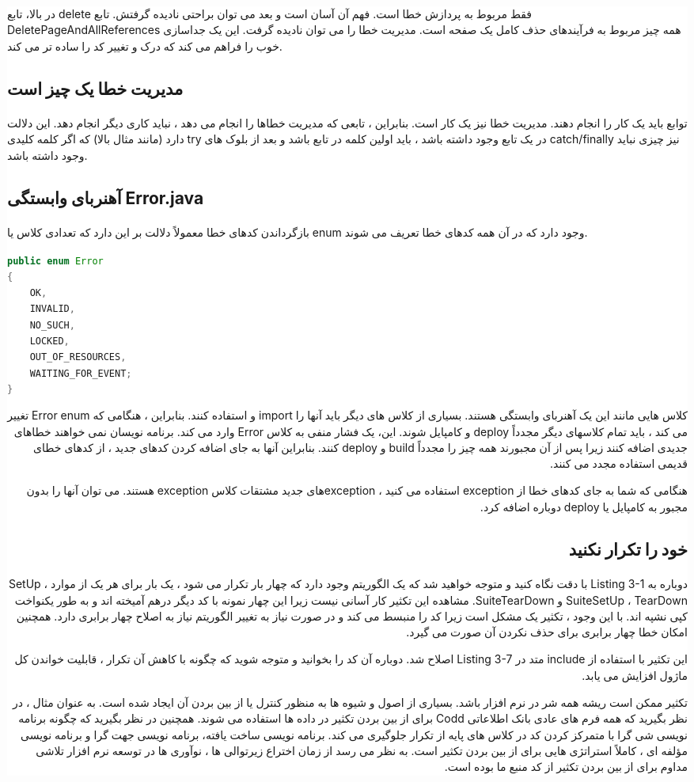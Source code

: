 در بالا، تابع delete فقط مربوط به پردازش خطا است. فهم آن آسان است و بعد می توان براحتی نادیده گرفتش. تابع DeletePageAndAllReferences همه چیز مربوط به فرآیندهای حذف کامل یک صفحه است. مدیریت خطا را می توان نادیده گرفت. این یک جداسازی خوب را فراهم می کند که درک و تغییر کد را ساده تر می کند.

## مدیریت خطا یک چیز است

توابع باید یک کار را انجام دهند. مدیریت خطا نیز یک کار است. بنابراین ، تابعی که مدیریت خطاها را انجام می دهد ، نباید کاری دیگر انجام دهد. این دلالت دارد (مانند مثال بالا) که اگر کلمه کلیدی try در یک تابع وجود داشته باشد ، باید اولین کلمه در تابع باشد و بعد از بلوک های catch/finally نیز چیزی نباید وجود داشته باشد.

## آهنربای وابستگی Error.java

بازگرداندن کدهای خطا معمولاً دلالت بر این دارد که تعدادی کلاس یا enum وجود دارد که در آن همه کدهای خطا تعریف می شوند.

</div>

```java
public enum Error 
{
    OK,
    INVALID,
    NO_SUCH,
    LOCKED,
    OUT_OF_RESOURCES,
    WAITING_FOR_EVENT;
}
```

<div dir='rtl'>

کلاس هایی مانند این یک آهنربای وابستگی هستند. بسیاری از کلاس های دیگر باید آنها را import و استفاده کنند. بنابراین ، هنگامی که Error enum تغییر می کند ، باید تمام کلاسهای دیگر مجدداً  deploy و کامپایل شوند. این، یک فشار منفی به کلاس Error وارد می کند. برنامه نویسان نمی خواهند خطاهای جدیدی اضافه کنند زیرا پس از آن مجبورند همه چیز را مجدداً build و deploy کنند. بنابراین آنها به جای اضافه کردن کدهای جدید ، از کدهای خطای قدیمی استفاده مجدد می کنند.

هنگامی که شما به جای کدهای خطا از exception استفاده می کنید ، exceptionهای جدید مشتقات کلاس exception هستند. می توان آنها را بدون مجبور به کامپایل یا deploy دوباره اضافه كرد.

## خود را تکرار نکنید

دوباره به Listing 3-1 با دقت نگاه کنید و متوجه خواهید شد که یک الگوریتم وجود دارد که چهار بار تکرار می شود ، یک بار برای هر یک از موارد SetUp ، SuiteSetUp ، TearDown و SuiteTearDown. مشاهده این تکثیر کار آسانی نیست زیرا این چهار نمونه با کد دیگر درهم آمیخته اند و به طور یکنواخت کپی نشپه اند. با این وجود ، تکثیر یک مشکل است زیرا کد را منبسط می کند و در صورت نیاز به تغییر الگوریتم نیاز به اصلاح چهار برابری دارد. همچنین امکان خطا چهار برابری برای حذف نکردن آن صورت می گیرد.

این تکثیر با استفاده از include متد در Listing 3-7 اصلاح شد. دوباره آن کد را بخوانید و متوجه شوید که چگونه با کاهش آن تکرار ، قابلیت خواندن کل ماژول افزایش می یابد.

تکثیر ممکن است ریشه همه شر در نرم افزار باشد. بسیاری از اصول و شیوه ها به منظور کنترل یا از بین بردن آن ایجاد شده است. به عنوان مثال ، در نظر بگیرید که همه فرم های عادی بانک اطلاعاتی Codd برای از بین بردن تکثیر در داده ها استفاده می شوند. همچنین در نظر بگیرید که چگونه برنامه نویسی شی گرا با متمرکز کردن کد در کلاس های پایه از تکرار جلوگیری می کند. برنامه نویسی ساخت یافته، برنامه نویسی جهت گرا و برنامه نویسی مؤلفه ای ، کاملاً استراتژی هایی برای از بین بردن تکثیر است. به نظر می رسد از زمان اختراع زیرتوالی ها ، نوآوری ها در توسعه نرم افزار تلاشی مداوم برای از بین بردن تکثیر از کد منبع ما بوده است.

